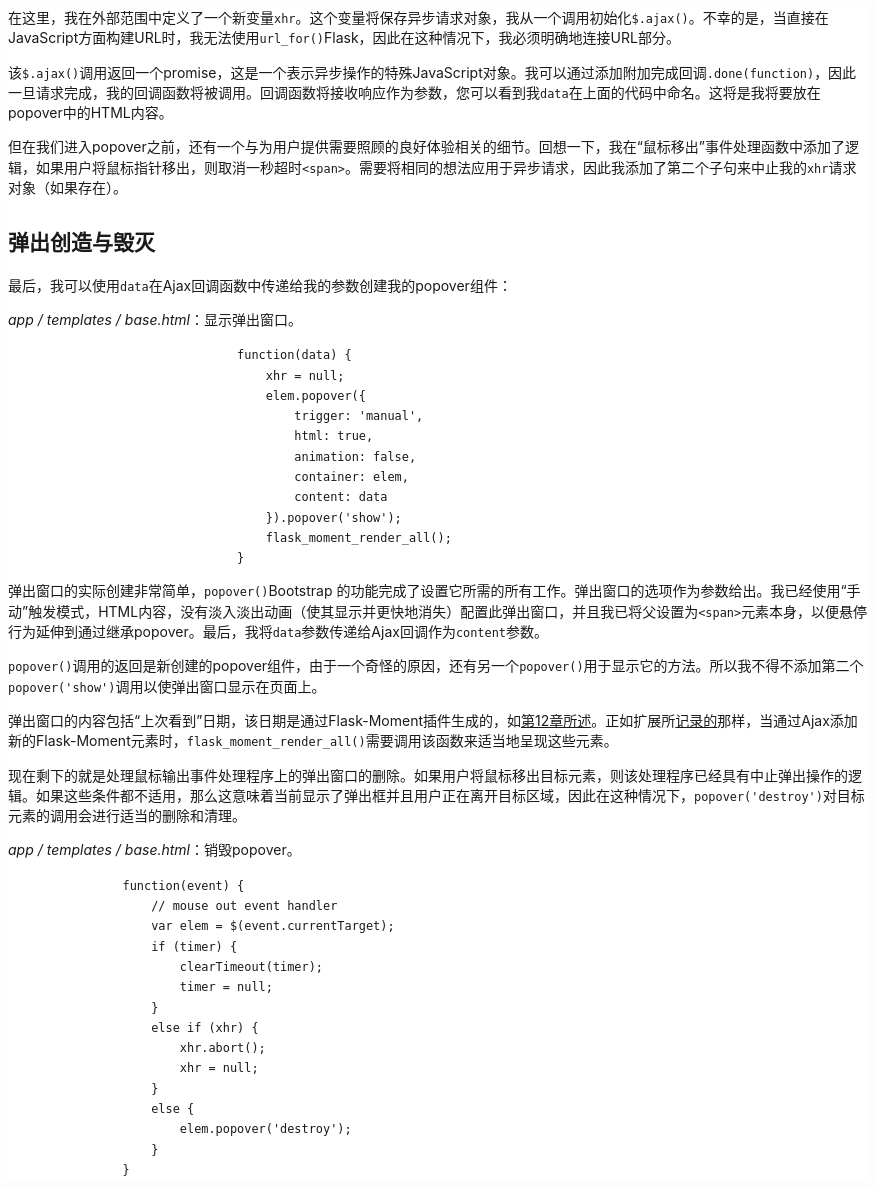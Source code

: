 在这里，我在外部范围中定义了一个新变量`xhr`。这个变量将保存异步请求对象，我从一个调用初始化`$.ajax()`。不幸的是，当直接在JavaScript方面构建URL时，我无法使用`url_for()`Flask，因此在这种情况下，我必须明确地连接URL部分。

该`$.ajax()`调用返回一个promise，这是一个表示异步操作的特殊JavaScript对象。我可以通过添加附加完成回调`.done(function)`，因此一旦请求完成，我的回调函数将被调用。回调函数将接收响应作为参数，您可以看到我`data`在上面的代码中命名。这将是我将要放在popover中的HTML内容。

但在我们进入popover之前，还有一个与为用户提供需要照顾的良好体验相关的细节。回想一下，我在“鼠标移出”事件处理函数中添加了逻辑，如果用户将鼠标指针移出，则取消一秒超时`<span>`。需要将相同的想法应用于异步请求，因此我添加了第二个子句来中止我的`xhr`请求对象（如果存在）。

## 弹出创造与毁灭

最后，我可以使用`data`在Ajax回调函数中传递给我的参数创建我的popover组件：

*app / templates / base.html*：显示弹出窗口。

```
                                function(data) {
                                    xhr = null;
                                    elem.popover({
                                        trigger: 'manual',
                                        html: true,
                                        animation: false,
                                        container: elem,
                                        content: data
                                    }).popover('show');
                                    flask_moment_render_all();
                                }
```

弹出窗口的实际创建非常简单，`popover()`Bootstrap 的功能完成了设置它所需的所有工作。弹出窗口的选项作为参数给出。我已经使用“手动”触发模式，HTML内容，没有淡入淡出动画（使其显示并更快地消失）配置此弹出窗口，并且我已将父设置为`<span>`元素本身，以便悬停行为延伸到通过继承popover。最后，我将`data`参数传递给Ajax回调作为`content`参数。

`popover()`调用的返回是新创建的popover组件，由于一个奇怪的原因，还有另一个`popover()`用于显示它的方法。所以我不得不添加第二个`popover('show')`调用以使弹出窗口显示在页面上。

弹出窗口的内容包括“上次看到”日期，该日期是通过Flask-Moment插件生成的，如[第12章所述](https://blog.miguelgrinberg.com/post/the-flask-mega-tutorial-part-xii-dates-and-times)。正如扩展所[记录的](https://github.com/miguelgrinberg/Flask-Moment#ajax-support)那样，当通过Ajax添加新的Flask-Moment元素时，`flask_moment_render_all()`需要调用该函数来适当地呈现这些元素。

现在剩下的就是处理鼠标输出事件处理程序上的弹出窗口的删除。如果用户将鼠标移出目标元素，则该处理程序已经具有中止弹出操作的逻辑。如果这些条件都不适用，那么这意味着当前显示了弹出框并且用户正在离开目标区域，因此在这种情况下，`popover('destroy')`对目标元素的调用会进行适当的删除和清理。

*app / templates / base.html*：销毁popover。

```
                function(event) {
                    // mouse out event handler
                    var elem = $(event.currentTarget);
                    if (timer) {
                        clearTimeout(timer);
                        timer = null;
                    }
                    else if (xhr) {
                        xhr.abort();
                        xhr = null;
                    }
                    else {
                        elem.popover('destroy');
                    }
                }
```